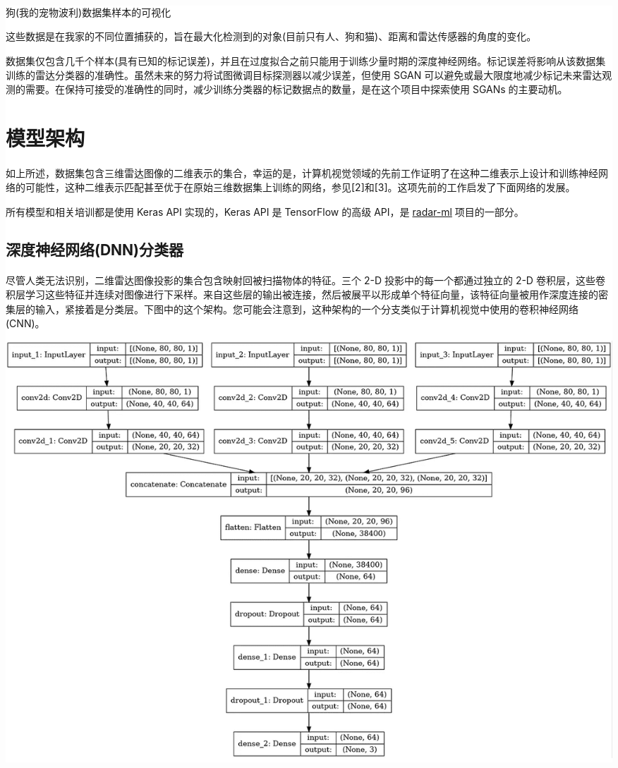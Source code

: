 狗(我的宠物波利)数据集样本的可视化

这些数据是在我家的不同位置捕获的，旨在最大化检测到的对象(目前只有人、狗和猫)、距离和雷达传感器的角度的变化。

数据集仅包含几千个样本(具有已知的标记误差)，并且在过度拟合之前只能用于训练少量时期的深度神经网络。标记误差将影响从该数据集训练的雷达分类器的准确性。虽然未来的努力将试图微调目标探测器以减少误差，但使用 SGAN 可以避免或最大限度地减少标记未来雷达观测的需要。在保持可接受的准确性的同时，减少训练分类器的标记数据点的数量，是在这个项目中探索使用 SGANs 的主要动机。

# 模型架构

如上所述，数据集包含三维雷达图像的二维表示的集合，幸运的是，计算机视觉领域的先前工作证明了在这种二维表示上设计和训练神经网络的可能性，这种二维表示匹配甚至优于在原始三维数据集上训练的网络，参见[2]和[3]。这项先前的工作启发了下面网络的发展。

所有模型和相关培训都是使用 Keras API 实现的，Keras API 是 TensorFlow 的高级 API，是 [radar-ml](https://github.com/goruck/radar-ml) 项目的一部分。

## 深度神经网络(DNN)分类器

尽管人类无法识别，二维雷达图像投影的集合包含映射回被扫描物体的特征。三个 2-D 投影中的每一个都通过独立的 2-D 卷积层，这些卷积层学习这些特征并连续对图像进行下采样。来自这些层的输出被连接，然后被展平以形成单个特征向量，该特征向量被用作深度连接的密集层的输入，紧接着是分类层。下图中的这个架构。您可能会注意到，这种架构的一个分支类似于计算机视觉中使用的卷积神经网络(CNN)。

![](img/2b46e566a50cf700efcb9228ccaddece.png)

